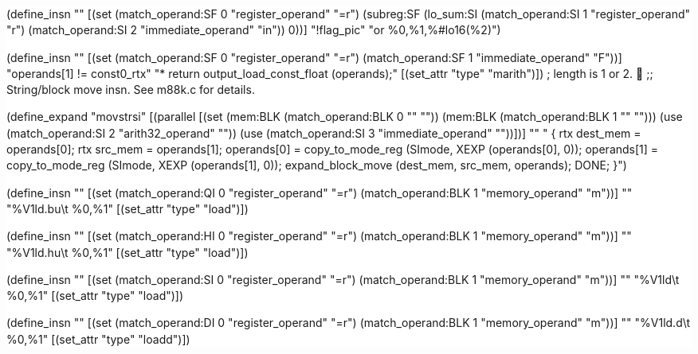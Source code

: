 (define_insn ""
  [(set (match_operand:SF 0 "register_operand" "=r")
	(subreg:SF (lo_sum:SI (match_operand:SI 1 "register_operand" "r")
			      (match_operand:SI 2 "immediate_operand" "in")) 0))]
  "!flag_pic"
  "or %0,%1,%#lo16(%2)")

(define_insn ""
  [(set (match_operand:SF 0 "register_operand" "=r")
	(match_operand:SF 1 "immediate_operand" "F"))]
  "operands[1] != const0_rtx"
  "* return output_load_const_float (operands);"
  [(set_attr "type" "marith")]) ; length is 1 or 2.

;; String/block move insn.  See m88k.c for details.

(define_expand "movstrsi"
  [(parallel [(set (mem:BLK (match_operand:BLK 0 "" ""))
		   (mem:BLK (match_operand:BLK 1 "" "")))
	      (use (match_operand:SI 2 "arith32_operand" ""))
	      (use (match_operand:SI 3 "immediate_operand" ""))])]
  ""
  "
{
  rtx dest_mem = operands[0];
  rtx src_mem = operands[1];
  operands[0] = copy_to_mode_reg (SImode, XEXP (operands[0], 0));
  operands[1] = copy_to_mode_reg (SImode, XEXP (operands[1], 0));
  expand_block_move (dest_mem, src_mem, operands);
  DONE;
}")

(define_insn ""
  [(set (match_operand:QI 0 "register_operand" "=r")
	(match_operand:BLK 1 "memory_operand" "m"))]
  ""
  "%V1ld.bu\\t %0,%1"
  [(set_attr "type" "load")])

(define_insn ""
  [(set (match_operand:HI 0 "register_operand" "=r")
	(match_operand:BLK 1 "memory_operand" "m"))]
  ""
  "%V1ld.hu\\t %0,%1"
  [(set_attr "type" "load")])

(define_insn ""
  [(set (match_operand:SI 0 "register_operand" "=r")
	(match_operand:BLK 1 "memory_operand" "m"))]
  ""
  "%V1ld\\t %0,%1"
  [(set_attr "type" "load")])

(define_insn ""
  [(set (match_operand:DI 0 "register_operand" "=r")
	(match_operand:BLK 1 "memory_operand" "m"))]
  ""
  "%V1ld.d\\t %0,%1"
  [(set_attr "type" "loadd")])
